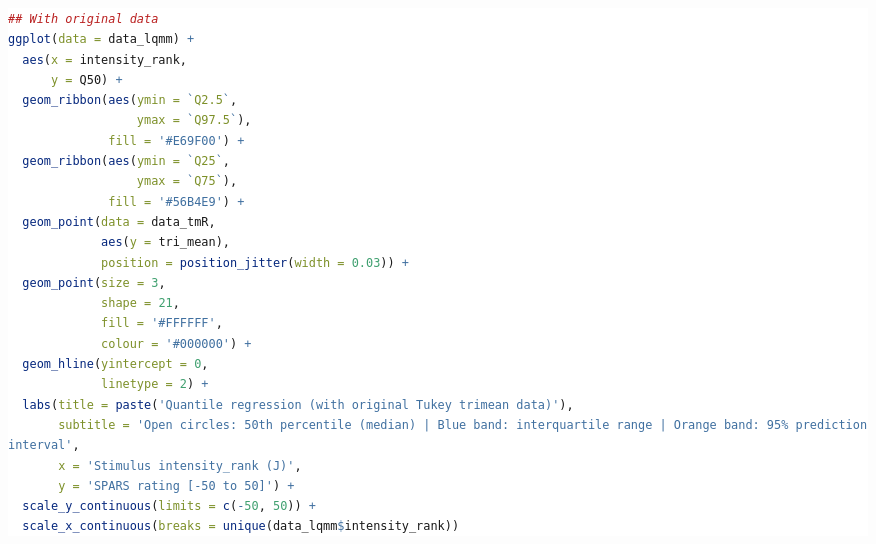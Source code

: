 ```r
## With original data
ggplot(data = data_lqmm) +
  aes(x = intensity_rank,
      y = Q50) +
  geom_ribbon(aes(ymin = `Q2.5`,
                  ymax = `Q97.5`),
              fill = '#E69F00') +
  geom_ribbon(aes(ymin = `Q25`,
                  ymax = `Q75`),
              fill = '#56B4E9') +
  geom_point(data = data_tmR,
             aes(y = tri_mean),
             position = position_jitter(width = 0.03)) +
  geom_point(size = 3,
             shape = 21,
             fill = '#FFFFFF',
             colour = '#000000') +
  geom_hline(yintercept = 0,
             linetype = 2) +
  labs(title = paste('Quantile regression (with original Tukey trimean data)'),
       subtitle = 'Open circles: 50th percentile (median) | Blue band: interquartile range | Orange band: 95% prediction interval',
       x = 'Stimulus intensity_rank (J)',
       y = 'SPARS rating [-50 to 50]') +
  scale_y_continuous(limits = c(-50, 50)) +
  scale_x_continuous(breaks = unique(data_lqmm$intensity_rank))
```


[^1]: Loy A, Hofmann H. HLMdiag: A suite of diagnostics for hierarchical linear models in R. J. Stat. Softw. 2014;56:1–28. [Available](https://www.jstatsoft.org/article/view/v056i05/v56i05.pdf)
